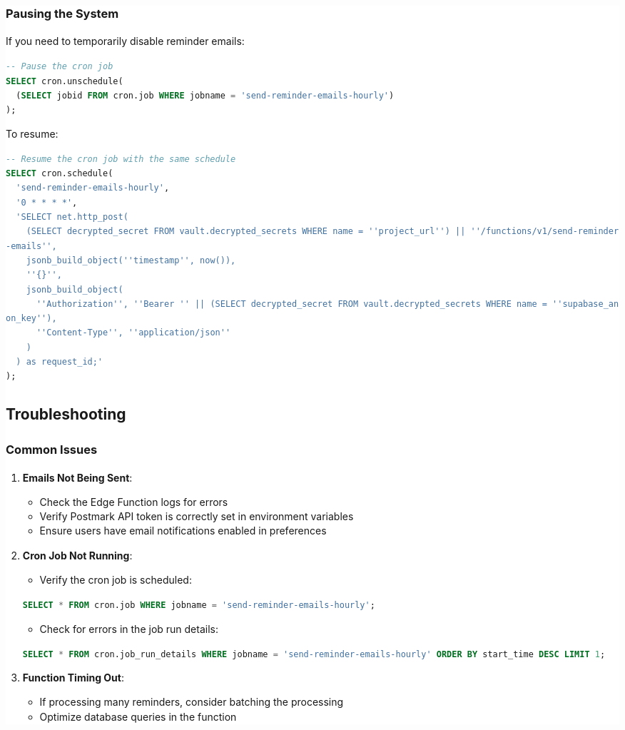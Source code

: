 ### Pausing the System

If you need to temporarily disable reminder emails:

```sql
-- Pause the cron job
SELECT cron.unschedule(
  (SELECT jobid FROM cron.job WHERE jobname = 'send-reminder-emails-hourly')
);
```

To resume:

```sql
-- Resume the cron job with the same schedule
SELECT cron.schedule(
  'send-reminder-emails-hourly',
  '0 * * * *',
  'SELECT net.http_post(
    (SELECT decrypted_secret FROM vault.decrypted_secrets WHERE name = ''project_url'') || ''/functions/v1/send-reminder-emails'',
    jsonb_build_object(''timestamp'', now()),
    ''{}'',
    jsonb_build_object(
      ''Authorization'', ''Bearer '' || (SELECT decrypted_secret FROM vault.decrypted_secrets WHERE name = ''supabase_anon_key''),
      ''Content-Type'', ''application/json''
    )
  ) as request_id;'
);
```

## Troubleshooting

### Common Issues

1. **Emails Not Being Sent**:
   - Check the Edge Function logs for errors
   - Verify Postmark API token is correctly set in environment variables
   - Ensure users have email notifications enabled in preferences

2. **Cron Job Not Running**:
   - Verify the cron job is scheduled:
   ```sql
   SELECT * FROM cron.job WHERE jobname = 'send-reminder-emails-hourly';
   ```
   - Check for errors in the job run details:
   ```sql
   SELECT * FROM cron.job_run_details WHERE jobname = 'send-reminder-emails-hourly' ORDER BY start_time DESC LIMIT 1;
   ```

3. **Function Timing Out**:
   - If processing many reminders, consider batching the processing
   - Optimize database queries in the function
